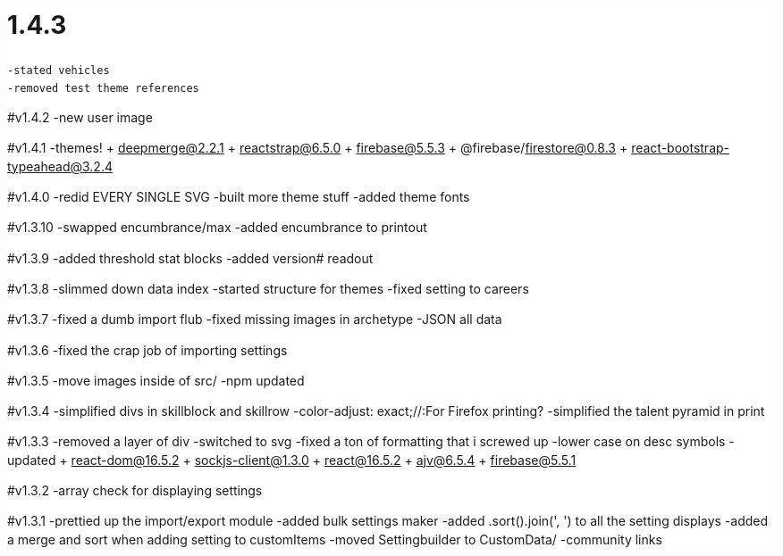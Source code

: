 # 1.4.3

    -stated vehicles
    -removed test theme references

#v1.4.2
-new user image

#v1.4.1
-themes! + deepmerge@2.2.1 + reactstrap@6.5.0 + firebase@5.5.3 + @firebase/firestore@0.8.3 + react-bootstrap-typeahead@3.2.4

#v1.4.0
-redid EVERY SINGLE SVG
-built more theme stuff
-added theme fonts

#v1.3.10
-swapped encumbrance/max
-added encumbrance to printout

#v1.3.9
-added threshold stat blocks
-added version# readout

#v1.3.8
-slimmed down data index
-started structure for themes
-fixed setting to careers

#v1.3.7
-fixed a dumb import flub
-fixed missing images in archetype
-JSON all data

#v1.3.6
-fixed the crap job of importing settings

#v1.3.5
-move images inside of src/
-npm updated

#v1.3.4
-simplified divs in skillblock and skillrow
-color-adjust: exact;//:For Firefox printing?
-simplified the talent pyramid in print

#v1.3.3
-removed a layer of div
-switched to svg
-fixed a ton of formatting that i screwed up
-lower case on desc symbols
-updated + react-dom@16.5.2 + sockjs-client@1.3.0 + react@16.5.2 + ajv@6.5.4 + firebase@5.5.1

#v1.3.2
-array check for displaying settings

#v1.3.1
-prettied up the import/export module
-added bulk settings maker
-added .sort().join(', ') to all the setting displays
-added a merge and sort when adding setting to customItems
-moved Settingbuilder to CustomData/
-community links

